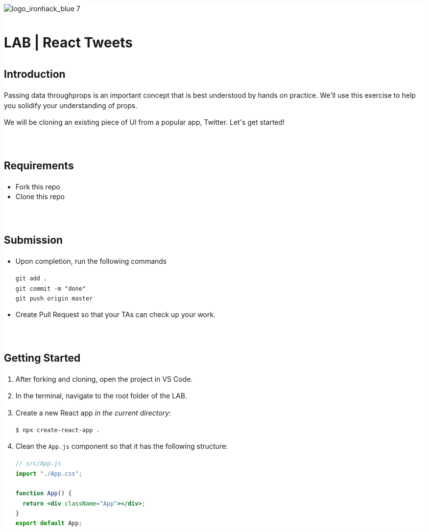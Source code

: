 ![logo_ironhack_blue 7](https://user-images.githubusercontent.com/23629340/40541063-a07a0a8a-601a-11e8-91b5-2f13e4e6b441.png)

# LAB | React Tweets 

## Introduction

Passing data throughprops is an important concept that is best understood by hands on practice. We'll use this exercise to help you solidify your understanding of props. 

We will be cloning an existing piece of UI from a popular app, Twitter. Let's get started!

<br>

## Requirements

- Fork this repo
- Clone this repo

<br>

## Submission

- Upon completion, run the following commands

  ```
  git add .
  git commit -m "done"
  git push origin master
  ```

- Create Pull Request so that your TAs can check up your work.

  <br>

## Getting Started

1. After forking and cloning, open the project in VS Code.

2. In the terminal, navigate to the root folder of the LAB.

3. Create a new React app _in the current directory_:

   ```bash
   $ npx create-react-app .
   ```

4. Clean the `App.js` component so that it has the following structure:

   ```jsx
   // src/App.js
   import "./App.css";
   
   function App() {
     return <div className="App"></div>;
   }
   export default App;
   ```
